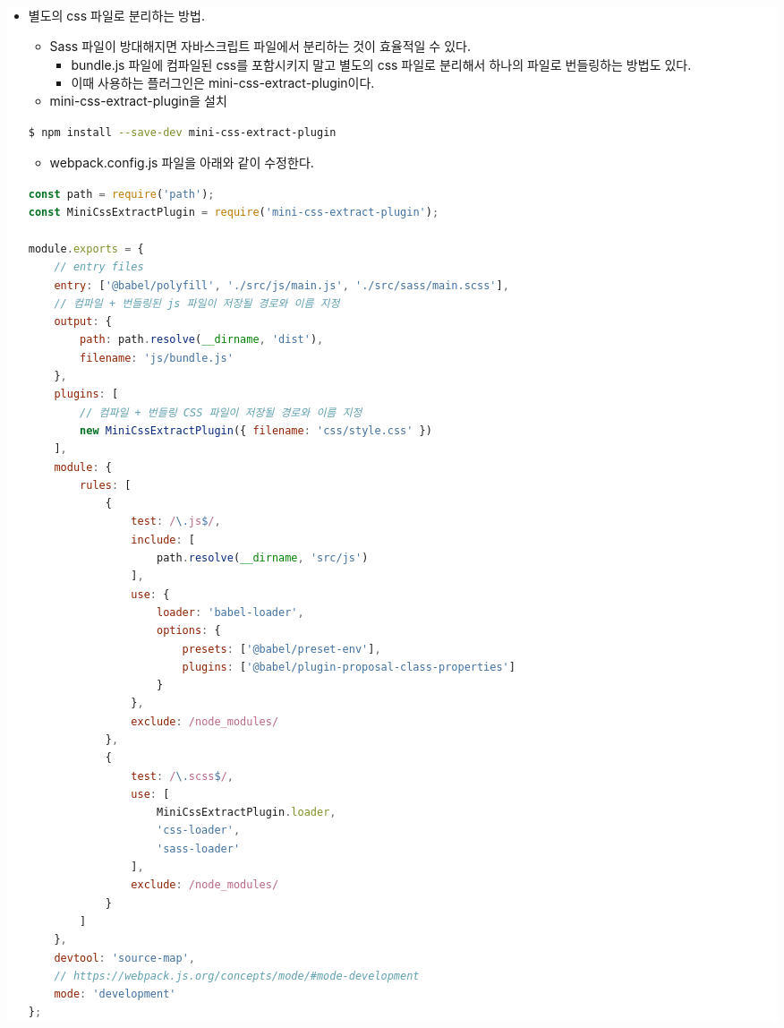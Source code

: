   

  

- 별도의 css 파일로 분리하는 방법.

  - Sass 파일이 방대해지면 자바스크립트 파일에서 분리하는 것이 효율적일 수 있다. 
    - bundle.js 파일에 컴파일된 css를 포함시키지 말고 별도의 css 파일로 분리해서 하나의 파일로 번들링하는 방법도 있다. 
    - 이때 사용하는 플러그인은 mini-css-extract-plugin이다.
  - mini-css-extract-plugin을 설치

  ```bash
  $ npm install --save-dev mini-css-extract-plugin
  ```

  - webpack.config.js 파일을 아래와 같이 수정한다.

  ```javascript
  const path = require('path');
  const MiniCssExtractPlugin = require('mini-css-extract-plugin');
  
  module.exports = {
      // entry files
      entry: ['@babel/polyfill', './src/js/main.js', './src/sass/main.scss'],
      // 컴파일 + 번들링된 js 파일이 저장될 경로와 이름 지정
      output: {
          path: path.resolve(__dirname, 'dist'),
          filename: 'js/bundle.js'
      },
      plugins: [
          // 컴파일 + 번들링 CSS 파일이 저장될 경로와 이름 지정
          new MiniCssExtractPlugin({ filename: 'css/style.css' })
      ],
      module: {
          rules: [
              {
                  test: /\.js$/,
                  include: [
                      path.resolve(__dirname, 'src/js')
                  ],
                  use: {
                      loader: 'babel-loader',
                      options: {
                          presets: ['@babel/preset-env'],
                          plugins: ['@babel/plugin-proposal-class-properties']
                      }
                  },
                  exclude: /node_modules/
              },
              {
                  test: /\.scss$/,
                  use: [
                      MiniCssExtractPlugin.loader,
                      'css-loader',
                      'sass-loader'
                  ],
                  exclude: /node_modules/
              }
          ]
      },
      devtool: 'source-map',
      // https://webpack.js.org/concepts/mode/#mode-development
      mode: 'development'
  };
  ```
